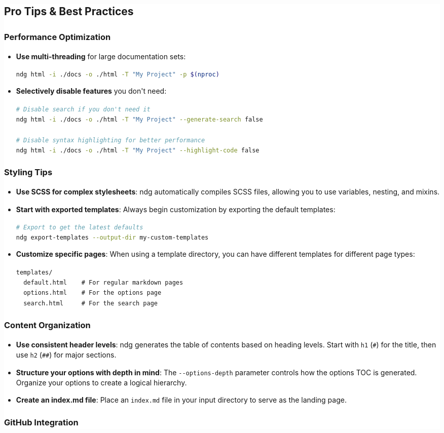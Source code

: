 ## Pro Tips & Best Practices

### Performance Optimization

- **Use multi-threading** for large documentation sets:

  ```bash
  ndg html -i ./docs -o ./html -T "My Project" -p $(nproc)
  ```

- **Selectively disable features** you don't need:

  ```bash
  # Disable search if you don't need it
  ndg html -i ./docs -o ./html -T "My Project" --generate-search false

  # Disable syntax highlighting for better performance
  ndg html -i ./docs -o ./html -T "My Project" --highlight-code false
  ```

### Styling Tips

- **Use SCSS for complex stylesheets**: ndg automatically compiles SCSS files,
  allowing you to use variables, nesting, and mixins.

- **Start with exported templates**: Always begin customization by exporting the
  default templates:

  ```bash
  # Export to get the latest defaults
  ndg export-templates --output-dir my-custom-templates
  ```

- **Customize specific pages**: When using a template directory, you can have
  different templates for different page types:

  ```txt
  templates/
    default.html    # For regular markdown pages
    options.html    # For the options page
    search.html     # For the search page
  ```

### Content Organization

- **Use consistent header levels**: ndg generates the table of contents based on
  heading levels. Start with `h1` (`#`) for the title, then use `h2` (`##`) for
  major sections.

- **Structure your options with depth in mind**: The `--options-depth` parameter
  controls how the options TOC is generated. Organize your options to create a
  logical hierarchy.

- **Create an index.md file**: Place an `index.md` file in your input directory
  to serve as the landing page.

### GitHub Integration

